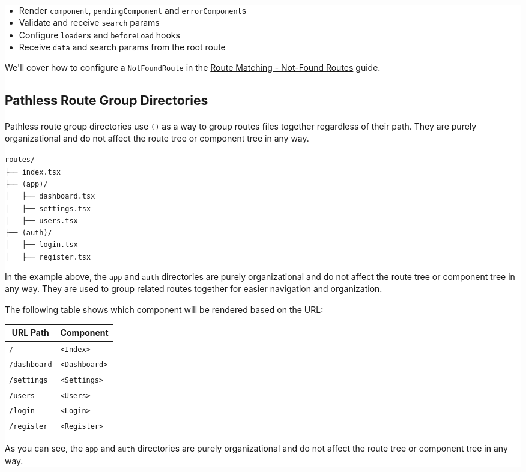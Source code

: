 - Render `component`, `pendingComponent` and `errorComponent`s
- Validate and receive `search` params
- Configure `loader`s and `beforeLoad` hooks
- Receive `data` and search params from the root route

We'll cover how to configure a `NotFoundRoute` in the [Route Matching - Not-Found Routes](./route-matching.md#not-found-routes) guide.

## Pathless Route Group Directories

Pathless route group directories use `()` as a way to group routes files together regardless of their path. They are purely organizational and do not affect the route tree or component tree in any way.

```
routes/
├── index.tsx
├── (app)/
│   ├── dashboard.tsx
│   ├── settings.tsx
│   ├── users.tsx
├── (auth)/
│   ├── login.tsx
│   ├── register.tsx
```

In the example above, the `app` and `auth` directories are purely organizational and do not affect the route tree or component tree in any way. They are used to group related routes together for easier navigation and organization.

The following table shows which component will be rendered based on the URL:

| URL Path     | Component     |
| ------------ | ------------- |
| `/`          | `<Index>`     |
| `/dashboard` | `<Dashboard>` |
| `/settings`  | `<Settings>`  |
| `/users`     | `<Users>`     |
| `/login`     | `<Login>`     |
| `/register`  | `<Register>`  |

As you can see, the `app` and `auth` directories are purely organizational and do not affect the route tree or component tree in any way.
